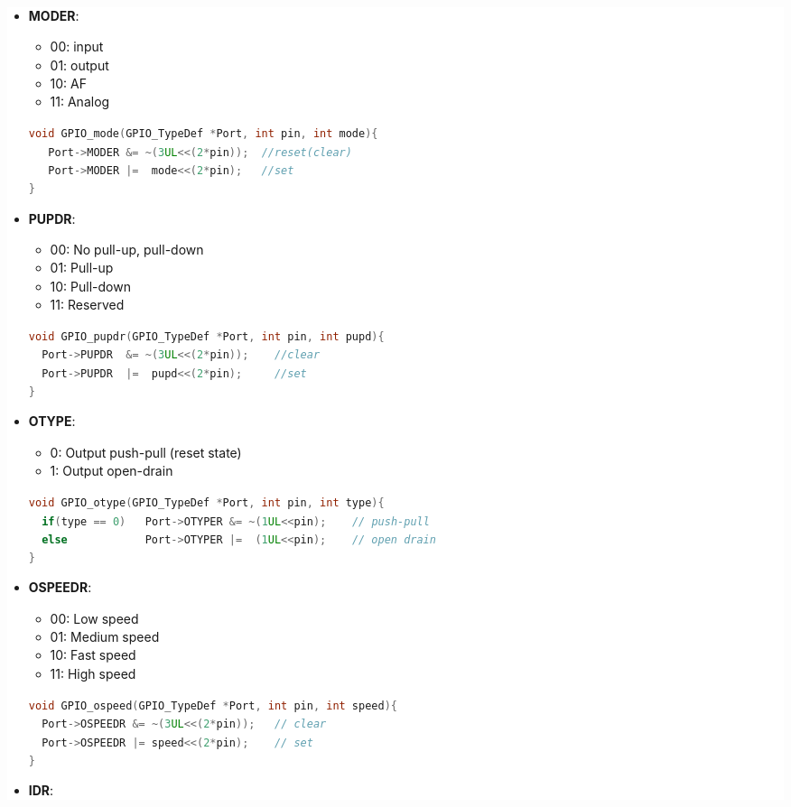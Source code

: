 

- **MODER**:

  - 00: input
  - 01: output
  - 10: AF
  - 11: Analog

  ```c
  void GPIO_mode(GPIO_TypeDef *Port, int pin, int mode){
     Port->MODER &= ~(3UL<<(2*pin));  //reset(clear)   
     Port->MODER |=  mode<<(2*pin);   //set 
  }
  ```

- **PUPDR**: 

  - 00: No pull-up, pull-down 
  - 01: Pull-up 
  - 10: Pull-down 
  - 11: Reserved

  ```c
  void GPIO_pupdr(GPIO_TypeDef *Port, int pin, int pupd){
  	Port->PUPDR  &= ~(3UL<<(2*pin));	//clear
  	Port->PUPDR  |=  pupd<<(2*pin);		//set
  }
  ```

- **OTYPE**:

  - 0: Output push-pull (reset state) 
  - 1: Output open-drain

  ```c
  void GPIO_otype(GPIO_TypeDef *Port, int pin, int type){
  	if(type == 0)	Port->OTYPER &= ~(1UL<<pin); 	// push-pull
  	else 			Port->OTYPER |=  (1UL<<pin); 	// open drain
  }
  ```

  

- **OSPEEDR**:

  - 00: Low speed 
  - 01: Medium speed 
  - 10: Fast speed 
  - 11: High speed

  ```c
  void GPIO_ospeed(GPIO_TypeDef *Port, int pin, int speed){
  	Port->OSPEEDR &= ~(3UL<<(2*pin));	// clear
  	Port->OSPEEDR |= speed<<(2*pin);	// set
  }
  ```

- **IDR**: 
